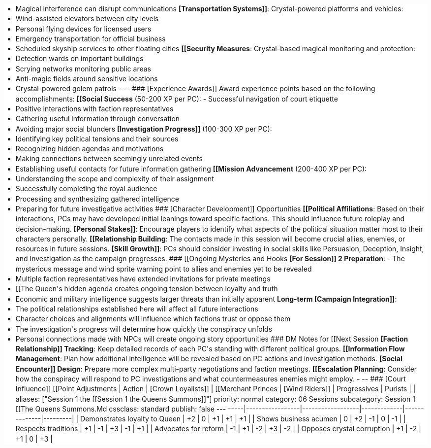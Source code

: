 - Magical interference can disrupt communications **[Transportation Systems]]**: Crystal-powered platforms and vehicles:
- Wind-assisted elevators between city levels
- Personal flying devices for licensed users
- Emergency transportation for official business
- Scheduled skyship services to other floating cities **[[Security Measures**: Crystal-based magical monitoring and protection:
- Detection wards on important buildings
- Scrying networks monitoring public areas
- Anti-magic fields around sensitive locations
- Crystal-powered golem patrols - -- ### [Experience Awards]] Award experience points based on the following accomplishments: **[[Social Success** (50-200 XP per PC): - Successful navigation of court etiquette
- Positive interactions with faction representatives
- Gathering useful information through conversation
- Avoiding major social blunders **[Investigation Progress]]** (100-300 XP per PC):
- Identifying key political tensions and their sources
- Recognizing hidden agendas and motivations
- Making connections between seemingly unrelated events
- Establishing useful contacts for future information gathering **[[Mission Advancement** (200-400 XP per PC):
- Understanding the scope and complexity of their assignment
- Successfully completing the royal audience
- Processing and synthesizing gathered intelligence
- Preparing for future investigative activities ### [Character Development]] Opportunities **[[Political Affiliations**: Based on their interactions, PCs may have developed initial leanings toward specific factions. This should influence future roleplay and decision-making. **[Personal Stakes]]**: Encourage players to identify what aspects of the political situation matter most to their characters personally. **[[Relationship Building**: The contacts made in this session will become crucial allies, enemies, or resources in future sessions. **[Skill Growth]]**: PCs should consider investing in social skills like Persuasion, Deception, Insight, and Investigation as the campaign progresses. ### [[Ongoing Mysteries and Hooks **[For Session]] 2 Preparation**: - The mysterious message and wind sprite warning point to allies and enemies yet to be revealed
- Multiple faction representatives have extended invitations for private meetings
- [[The Queen's hidden agenda creates ongoing tension between loyalty and truth
- Economic and military intelligence suggests larger threats than initially apparent **Long-term [Campaign Integration]]**:
- The political relationships established here will affect all future interactions
- Character choices and alignments will influence which factions trust or oppose them
- The investigation's progress will determine how quickly the conspiracy unfolds
- Personal connections made with NPCs will create ongoing story opportunities ### DM Notes for [[Next Session **[Faction Relationship]] Tracking**: Keep detailed records of each PC's standing with different political groups. **[[Information Flow Management**: Plan how additional intelligence will be revealed based on PC actions and investigation methods. **[Social Encounter]] Design**: Prepare more complex multi-party negotiations and faction meetings. **[[Escalation Planning**: Consider how the conspiracy will respond to PC investigations and what countermeasures enemies might employ. - -- ### [Court Influence]] [[Point Adjustments | Action | [Crown Loyalists]] | [[Merchant Princes | [Wind Riders]] | Progressives | Purists | | aliases: ["Session 1 the [[Session 1 the Queens Summons]]"]
priority: normal
category: 06 Sessions
subcategory: Session 1 [[The Queens Summons.Md
cssclass: standard
publish: false --- -----|-----------------|------------------|-------------|--------------|---------|
| Demonstrates loyalty to Queen | +2 | 0 | +1 | +1 | +1 |
| Shows business acumen | 0 | +2 | -1 | 0 | -1 |
| Respects traditions | +1 | -1 | +3 | -1 | +1 |
| Advocates for reform | -1 | +1 | -2 | +3 | -2 |
| Opposes crystal corruption | +1 | -2 | +1 | 0 | +3 |
